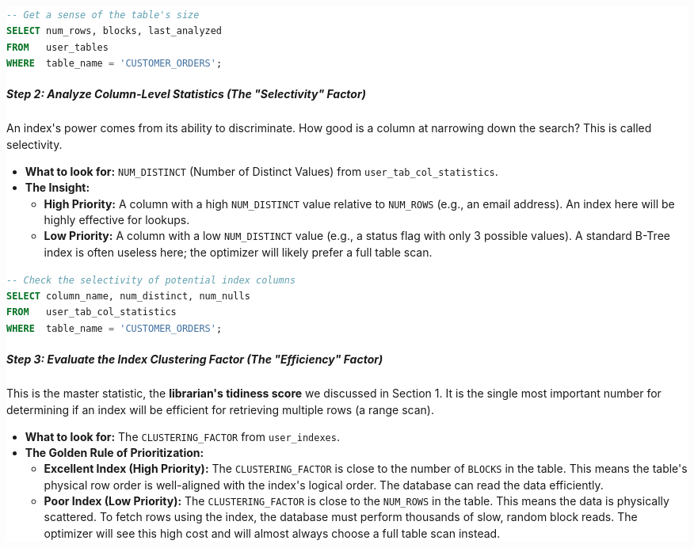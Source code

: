 ```sql
-- Get a sense of the table's size
SELECT num_rows, blocks, last_analyzed
FROM   user_tables
WHERE  table_name = 'CUSTOMER_ORDERS';
```

<h5>Step 2: Analyze Column-Level Statistics (The "Selectivity" Factor)</h5>
<p>
    An index's power comes from its ability to discriminate. How good is a column at narrowing down the search? This is called selectivity.
</p>
<ul>
    <li><strong>What to look for:</strong> <code>NUM_DISTINCT</code> (Number of Distinct Values) from <code>user_tab_col_statistics</code>.</li>
    <li><strong>The Insight:</strong>
        <ul>
            <li><strong>High Priority:</strong> A column with a high <code>NUM_DISTINCT</code> value relative to <code>NUM_ROWS</code> (e.g., an email address). An index here will be highly effective for lookups.</li>
            <li><strong>Low Priority:</strong> A column with a low <code>NUM_DISTINCT</code> value (e.g., a status flag with only 3 possible values). A standard B-Tree index is often useless here; the optimizer will likely prefer a full table scan.</li>
        </ul>
    </li>
</ul>

```sql
-- Check the selectivity of potential index columns
SELECT column_name, num_distinct, num_nulls
FROM   user_tab_col_statistics
WHERE  table_name = 'CUSTOMER_ORDERS';
```

<h5>Step 3: Evaluate the Index Clustering Factor (The "Efficiency" Factor)</h5>
<p>
    This is the master statistic, the <strong>librarian's tidiness score</strong> we discussed in Section 1. It is the single most important number for determining if an index will be efficient for retrieving multiple rows (a range scan).
</p>
<ul>
    <li><strong>What to look for:</strong> The <code>CLUSTERING_FACTOR</code> from <code>user_indexes</code>.</li>
    <li><strong>The Golden Rule of Prioritization:</strong>
        <ul>
            <li><strong>Excellent Index (High Priority):</strong> The <code>CLUSTERING_FACTOR</code> is close to the number of <code>BLOCKS</code> in the table. This means the table's physical row order is well-aligned with the index's logical order. The database can read the data efficiently.</li>
            <li><strong>Poor Index (Low Priority):</strong> The <code>CLUSTERING_FACTOR</code> is close to the <code>NUM_ROWS</code> in the table. This means the data is physically scattered. To fetch rows using the index, the database must perform thousands of slow, random block reads. The optimizer will see this high cost and will almost always choose a full table scan instead.</li>
        </ul>
    </li>
</ul>

